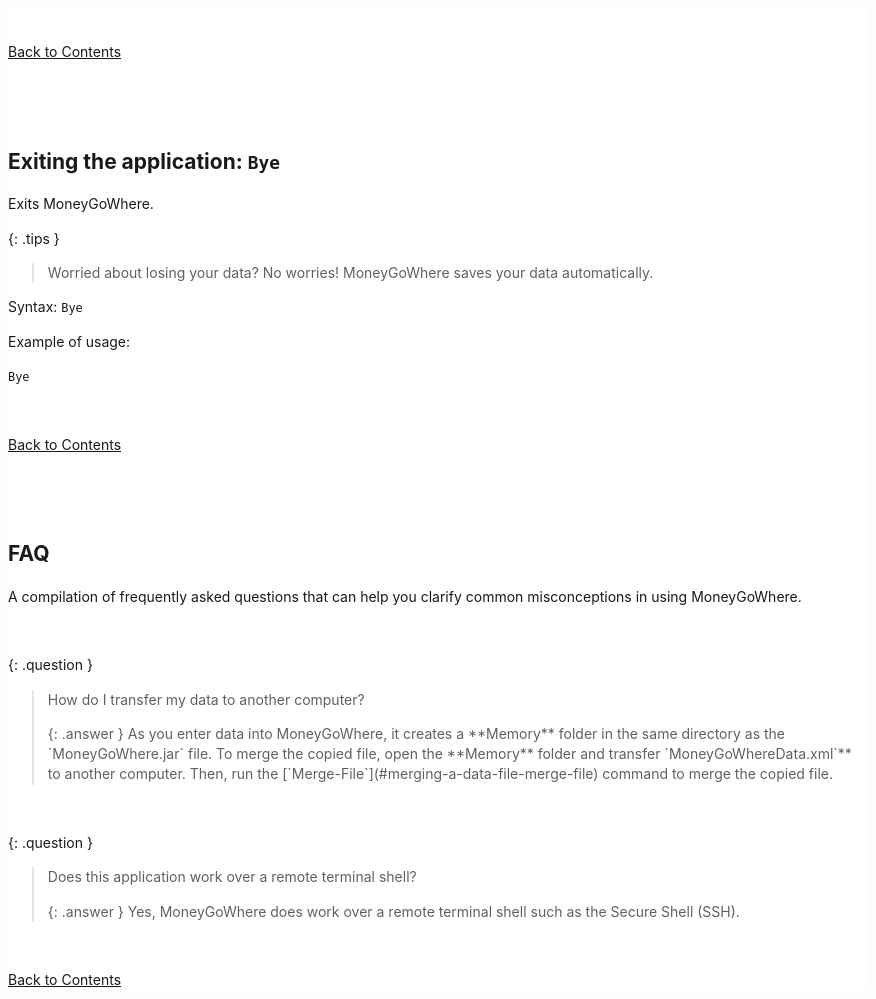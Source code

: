 <br>

[Back to Contents](#contents)

<br>
<br>

## Exiting the application: `Bye`

Exits MoneyGoWhere. 

{: .tips }
> Worried about losing your data? No worries! MoneyGoWhere saves your data automatically.

Syntax: `Bye`

Example of usage:

`Bye`

<br>

[Back to Contents](#contents)

<br>
<br>

<div style="page-break-after: always;"></div>

## FAQ

A compilation of frequently asked questions that can help you clarify common misconceptions in using MoneyGoWhere.

<br>

{: .question }
> How do I transfer my data to another computer?
> <div markdown="block">
> {: .answer }
> As you enter data into MoneyGoWhere, it creates a **Memory** folder in the same directory as the `MoneyGoWhere.jar` file. To merge the copied file, open the **Memory** folder and transfer `MoneyGoWhereData.xml`** to another computer. Then, run the [`Merge-File`](#merging-a-data-file-merge-file) command to merge the copied file.
> </div>

<br>

{: .question }
> Does this application work over a remote terminal shell?
> <div markdown="block">
> {: .answer }
> Yes, MoneyGoWhere does work over a remote terminal shell such as the Secure Shell (SSH). 
> </div>

<br>

[Back to Contents](#contents)
